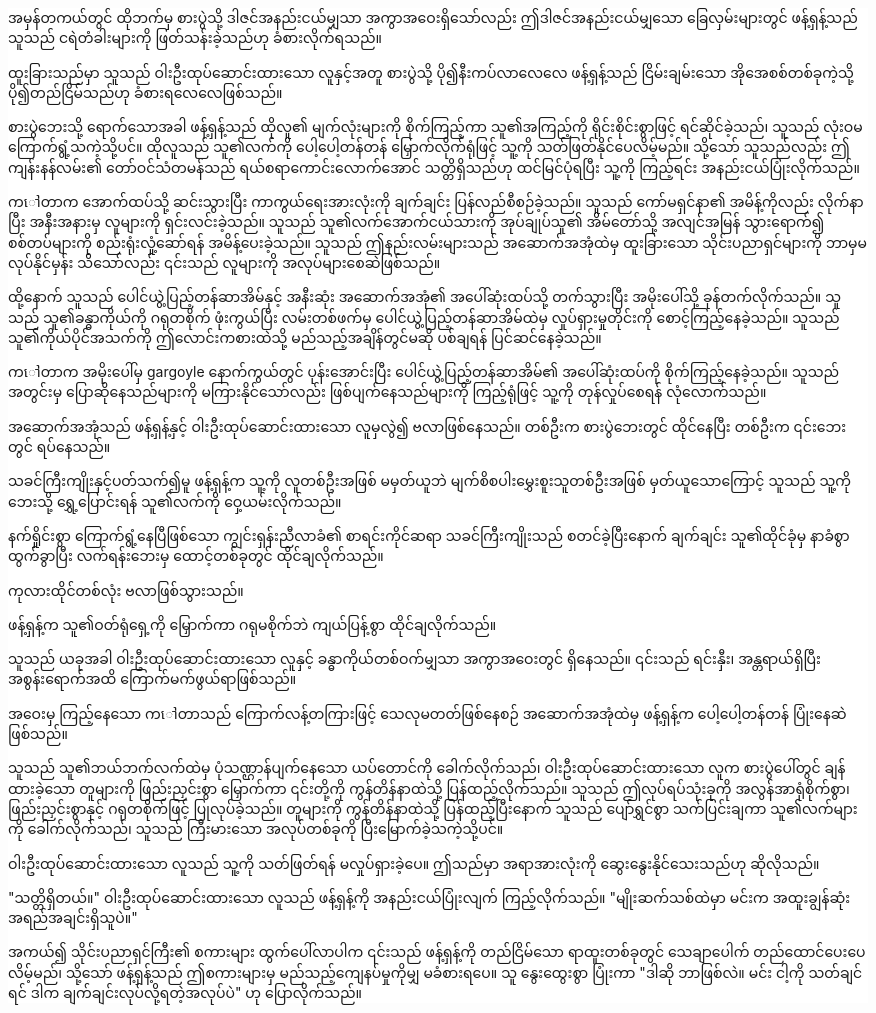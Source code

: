 အမှန်တကယ်တွင် ထိုဘက်မှ စားပွဲသို့ ဒါဇင်အနည်းငယ်မျှသာ အကွာအဝေးရှိသော်လည်း ဤဒါဇင်အနည်းငယ်မျှသော ခြေလှမ်းများတွင် ဖန့်ရှန့်သည် သူသည် ငရဲတံခါးများကို ဖြတ်သန်းခဲ့သည်ဟု ခံစားလိုက်ရသည်။

ထူးခြားသည်မှာ သူသည် ဝါးဦးထုပ်ဆောင်းထားသော လူနှင့်အတူ စားပွဲသို့ ပို၍နီးကပ်လာလေလေ ဖန့်ရှန့်သည် ငြိမ်းချမ်းသော အိုအေစစ်တစ်ခုကဲ့သို့ ပို၍တည်ငြိမ်သည်ဟု ခံစားရလေလေဖြစ်သည်။

စားပွဲဘေးသို့ ရောက်သောအခါ ဖန့်ရှန့်သည် ထိုလူ၏ မျက်လုံးများကို စိုက်ကြည့်ကာ သူ၏အကြည့်ကို ရိုင်းစိုင်းစွာဖြင့် ရင်ဆိုင်ခဲ့သည်၊ သူသည် လုံးဝမကြောက်ရွံ့သကဲ့သို့ပင်။ ထိုလူသည် သူ၏လက်ကို ပေါ့ပေါ့တန်တန် မြှောက်လိုက်ရုံဖြင့် သူ့ကို သတ်ဖြတ်နိုင်ပေလိမ့်မည်။ သို့သော် သူသည်လည်း ဤကျန်းနန်လမ်း၏ တော်ဝင်သံတမန်သည် ရယ်စရာကောင်းလောက်အောင် သတ္တိရှိသည်ဟု ထင်မြင်ပုံရပြီး သူ့ကို ကြည့်ရင်း အနည်းငယ်ပြုံးလိုက်သည်။

ကៅတာက အောက်ထပ်သို့ ဆင်းသွားပြီး ကာကွယ်ရေးအားလုံးကို ချက်ချင်း ပြန်လည်စီစဉ်ခဲ့သည်။ သူသည် ကော်မရှင်နာ၏ အမိန့်ကိုလည်း လိုက်နာပြီး အနီးအနားမှ လူများကို ရှင်းလင်းခဲ့သည်။ သူသည် သူ၏လက်အောက်ငယ်သားကို အုပ်ချုပ်သူ၏ အိမ်တော်သို့ အလျင်အမြန် သွားရောက်၍ စစ်တပ်များကို စည်းရုံးလှုံ့ဆော်ရန် အမိန့်ပေးခဲ့သည်။ သူသည် ဤနည်းလမ်းများသည် အဆောက်အအုံထဲမှ ထူးခြားသော သိုင်းပညာရှင်များကို ဘာမှမလုပ်နိုင်မှန်း သိသော်လည်း ၎င်းသည် လူများကို အလုပ်များစေဆဲဖြစ်သည်။

ထို့နောက် သူသည် ပေါင်ယွဲ့ပြည့်တန်ဆာအိမ်နှင့် အနီးဆုံး အဆောက်အအုံ၏ အပေါ်ဆုံးထပ်သို့ တက်သွားပြီး အမိုးပေါ်သို့ ခုန်တက်လိုက်သည်။ သူသည် သူ၏ခန္ဓာကိုယ်ကို ဂရုတစိုက် ဖုံးကွယ်ပြီး လမ်းတစ်ဖက်မှ ပေါင်ယွဲ့ပြည့်တန်ဆာအိမ်ထဲမှ လှုပ်ရှားမှုတိုင်းကို စောင့်ကြည့်နေခဲ့သည်။ သူသည် သူ၏ကိုယ်ပိုင်အသက်ကို ဤလောင်းကစားထဲသို့ မည်သည့်အချိန်တွင်မဆို ပစ်ချရန် ပြင်ဆင်နေခဲ့သည်။

ကៅတာက အမိုးပေါ်မှ gargoyle နောက်ကွယ်တွင် ပုန်းအောင်းပြီး ပေါင်ယွဲ့ပြည့်တန်ဆာအိမ်၏ အပေါ်ဆုံးထပ်ကို စိုက်ကြည့်နေခဲ့သည်။ သူသည် အတွင်းမှ ပြောဆိုနေသည်များကို မကြားနိုင်သော်လည်း ဖြစ်ပျက်နေသည်များကို ကြည့်ရုံဖြင့် သူ့ကို တုန်လှုပ်စေရန် လုံလောက်သည်။

အဆောက်အအုံသည် ဖန့်ရှန့်နှင့် ဝါးဦးထုပ်ဆောင်းထားသော လူမှလွဲ၍ ဗလာဖြစ်နေသည်။ တစ်ဦးက စားပွဲဘေးတွင် ထိုင်နေပြီး တစ်ဦးက ၎င်းဘေးတွင် ရပ်နေသည်။

သခင်ကြီးကျိုးနှင့်ပတ်သက်၍မူ ဖန့်ရှန့်က သူ့ကို လူတစ်ဦးအဖြစ် မမှတ်ယူဘဲ မျက်စိစပါးမွှေးစူးသူတစ်ဦးအဖြစ် မှတ်ယူသောကြောင့် သူသည် သူ့ကို ဘေးသို့ ရွှေ့ပြောင်းရန် သူ၏လက်ကို ဝှေ့ယမ်းလိုက်သည်။

နက်ရှိုင်းစွာ ကြောက်ရွံ့နေပြီဖြစ်သော ကျွင်းရှန်းညီလာခံ၏ စာရင်းကိုင်ဆရာ သခင်ကြီးကျိုးသည် စတင်ခဲ့ပြီးနောက် ချက်ချင်း သူ၏ထိုင်ခုံမှ နာခံစွာ ထွက်ခွာပြီး လက်ရန်းဘေးမှ ထောင့်တစ်ခုတွင် ထိုင်ချလိုက်သည်။

ကုလားထိုင်တစ်လုံး ဗလာဖြစ်သွားသည်။

ဖန့်ရှန့်က သူ၏ဝတ်ရုံရှေ့ကို မြှောက်ကာ ဂရုမစိုက်ဘဲ ကျယ်ပြန့်စွာ ထိုင်ချလိုက်သည်။

သူသည် ယခုအခါ ဝါးဦးထုပ်ဆောင်းထားသော လူနှင့် ခန္ဓာကိုယ်တစ်ဝက်မျှသာ အကွာအဝေးတွင် ရှိနေသည်။ ၎င်းသည် ရင်းနှီး၊ အန္တရာယ်ရှိပြီး အစွန်းရောက်အထိ ကြောက်မက်ဖွယ်ရာဖြစ်သည်။

အဝေးမှ ကြည့်နေသော ကៅတာသည် ကြောက်လန့်တကြားဖြင့် သေလုမတတ်ဖြစ်နေစဉ် အဆောက်အအုံထဲမှ ဖန့်ရှန့်က ပေါ့ပေါ့တန်တန် ပြုံးနေဆဲဖြစ်သည်။

သူသည် သူ၏ဘယ်ဘက်လက်ထဲမှ ပုံသဏ္ဌာန်ပျက်နေသော ယပ်တောင်ကို ခေါက်လိုက်သည်၊ ဝါးဦးထုပ်ဆောင်းထားသော လူက စားပွဲပေါ်တွင် ချန်ထားခဲ့သော တူများကို ဖြည်းညှင်းစွာ မြှောက်ကာ ၎င်းတို့ကို ကွန်တိန်နာထဲသို့ ပြန်ထည့်လိုက်သည်။ သူသည် ဤလုပ်ရပ်သုံးခုကို အလွန်အာရုံစိုက်စွာ၊ ဖြည်းညှင်းစွာနှင့် ဂရုတစိုက်ဖြင့် ပြုလုပ်ခဲ့သည်။ တူများကို ကွန်တိန်နာထဲသို့ ပြန်ထည့်ပြီးနောက် သူသည် ပျော်ရွှင်စွာ သက်ပြင်းချကာ သူ၏လက်များကို ခေါက်လိုက်သည်၊ သူသည် ကြီးမားသော အလုပ်တစ်ခုကို ပြီးမြောက်ခဲ့သကဲ့သို့ပင်။

ဝါးဦးထုပ်ဆောင်းထားသော လူသည် သူ့ကို သတ်ဖြတ်ရန် မလှုပ်ရှားခဲ့ပေ။ ဤသည်မှာ အရာအားလုံးကို ဆွေးနွေးနိုင်သေးသည်ဟု ဆိုလိုသည်။

"သတ္တိရှိတယ်။" ဝါးဦးထုပ်ဆောင်းထားသော လူသည် ဖန့်ရှန့်ကို အနည်းငယ်ပြုံးလျက် ကြည့်လိုက်သည်။ "မျိုးဆက်သစ်ထဲမှာ မင်းက အထူးချွန်ဆုံး အရည်အချင်းရှိသူပဲ။"

အကယ်၍ သိုင်းပညာရှင်ကြီး၏ စကားများ ထွက်ပေါ်လာပါက ၎င်းသည် ဖန့်ရှန့်ကို တည်ငြိမ်သော ရာထူးတစ်ခုတွင် သေချာပေါက် တည်ထောင်ပေးပေလိမ့်မည်၊ သို့သော် ဖန့်ရှန့်သည် ဤစကားများမှ မည်သည့်ကျေနပ်မှုကိုမျှ မခံစားရပေ။ သူ နွေးထွေးစွာ ပြုံးကာ "ဒါဆို ဘာဖြစ်လဲ။ မင်း ငါ့ကို သတ်ချင်ရင် ဒါက ချက်ချင်းလုပ်လို့ရတဲ့အလုပ်ပဲ" ဟု ပြောလိုက်သည်။
